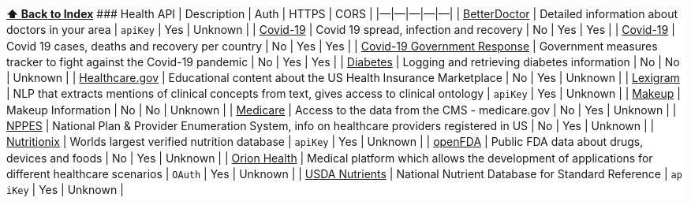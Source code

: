 **[⬆ Back to Index](#index)** \#\#\# Health API | Description | Auth | HTTPS | CORS | |—|—|—|—|—| | [BetterDoctor](https://developer.betterdoctor.com/) | Detailed information about doctors in your area | `apiKey` | Yes | Unknown | | [Covid-19](https://covid19api.com/) | Covid 19 spread, infection and recovery | No | Yes | Yes | | [Covid-19](https://github.com/M-Media-Group/Covid-19-API) | Covid 19 cases, deaths and recovery per country | No | Yes | Yes | | [Covid-19 Government Response](https://covidtracker.bsg.ox.ac.uk) | Government measures tracker to fight against the Covid-19 pandemic | No | Yes | Yes | | [Diabetes](http://predictbgl.com/api/) | Logging and retrieving diabetes information | No | No | Unknown | | [Healthcare.gov](https://www.healthcare.gov/developers/) | Educational content about the US Health Insurance Marketplace | No | Yes | Unknown | | [Lexigram](https://docs.lexigram.io/v1/welcome) | NLP that extracts mentions of clinical concepts from text, gives access to clinical ontology | `apiKey` | Yes | Unknown | | [Makeup](http://makeup-api.herokuapp.com/) | Makeup Information | No | No | Unknown | | [Medicare](https://data.medicare.gov/developers) | Access to the data from the CMS - medicare.gov | No | Yes | Unknown | | [NPPES](https://npiregistry.cms.hhs.gov/registry/help-api) | National Plan & Provider Enumeration System, info on healthcare providers registered in US | No | Yes | Unknown | | [Nutritionix](https://developer.nutritionix.com/) | Worlds largest verified nutrition database | `apiKey` | Yes | Unknown | | [openFDA](https://open.fda.gov) | Public FDA data about drugs, devices and foods | No | Yes | Unknown | | [Orion Health](https://developer.orionhealth.io/) | Medical platform which allows the development of applications for different healthcare scenarios | `OAuth` | Yes | Unknown | | [USDA Nutrients](https://fdc.nal.usda.gov/) | National Nutrient Database for Standard Reference | `apiKey` | Yes | Unknown |
